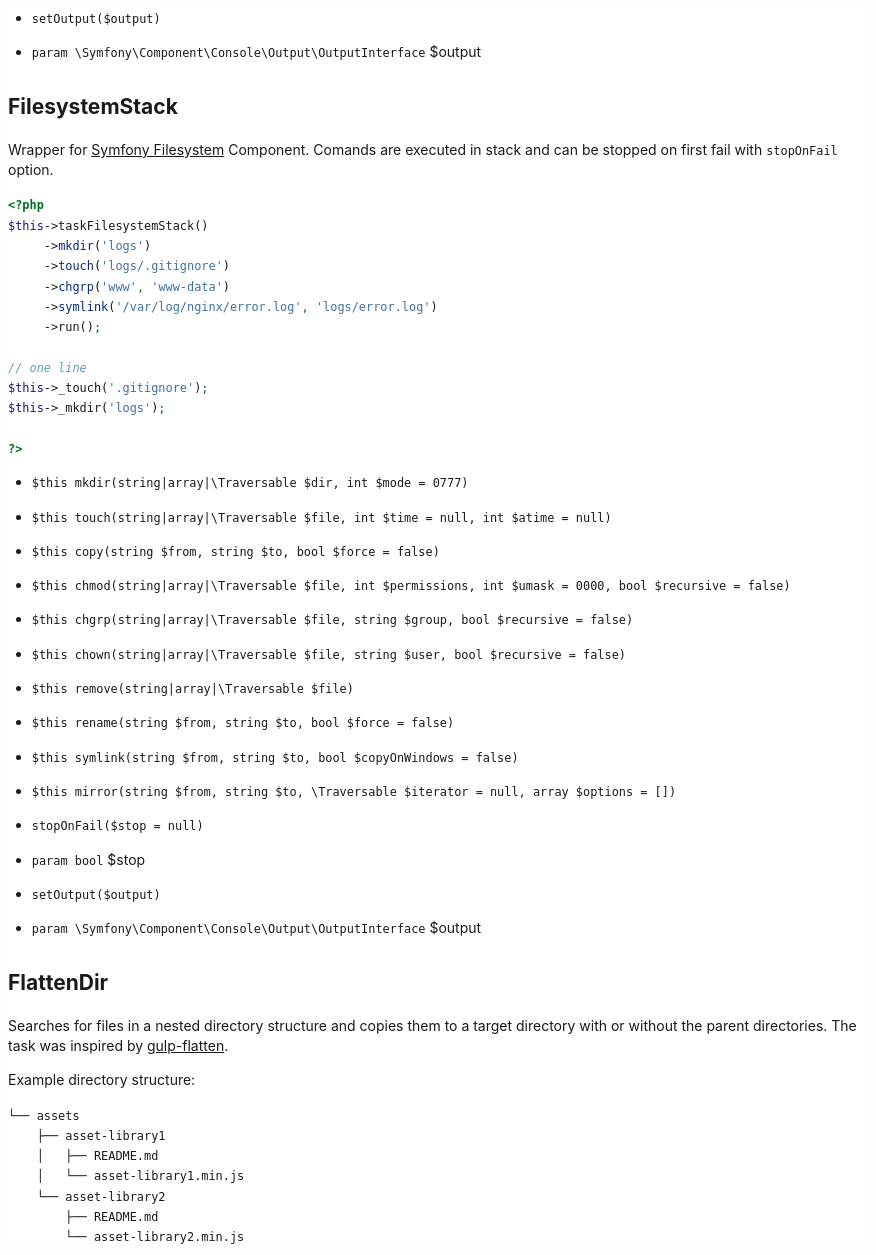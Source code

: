 * `setOutput($output)`

 * `param \Symfony\Component\Console\Output\OutputInterface` $output

## FilesystemStack


Wrapper for [Symfony Filesystem](https://symfony.com/doc/current/components/filesystem.html) Component.
Comands are executed in stack and can be stopped on first fail with `stopOnFail` option.

``` php
<?php
$this->taskFilesystemStack()
     ->mkdir('logs')
     ->touch('logs/.gitignore')
     ->chgrp('www', 'www-data')
     ->symlink('/var/log/nginx/error.log', 'logs/error.log')
     ->run();

// one line
$this->_touch('.gitignore');
$this->_mkdir('logs');

?>
```

* `$this mkdir(string|array|\Traversable $dir, int $mode = 0777)` 
* `$this touch(string|array|\Traversable $file, int $time = null, int $atime = null)` 
* `$this copy(string $from, string $to, bool $force = false)` 
* `$this chmod(string|array|\Traversable $file, int $permissions, int $umask = 0000, bool $recursive = false)` 
* `$this chgrp(string|array|\Traversable $file, string $group, bool $recursive = false)` 
* `$this chown(string|array|\Traversable $file, string $user, bool $recursive = false)` 
* `$this remove(string|array|\Traversable $file)` 
* `$this rename(string $from, string $to, bool $force = false)` 
* `$this symlink(string $from, string $to, bool $copyOnWindows = false)` 
* `$this mirror(string $from, string $to, \Traversable $iterator = null, array $options = [])` 

* `stopOnFail($stop = null)`

 * `param bool` $stop
* `setOutput($output)`

 * `param \Symfony\Component\Console\Output\OutputInterface` $output

## FlattenDir


Searches for files in a nested directory structure and copies them to
a target directory with or without the parent directories. The task was
inspired by [gulp-flatten](https://www.npmjs.com/package/gulp-flatten).

Example directory structure:

```
└── assets
    ├── asset-library1
    │   ├── README.md
    │   └── asset-library1.min.js
    └── asset-library2
        ├── README.md
        └── asset-library2.min.js
```
